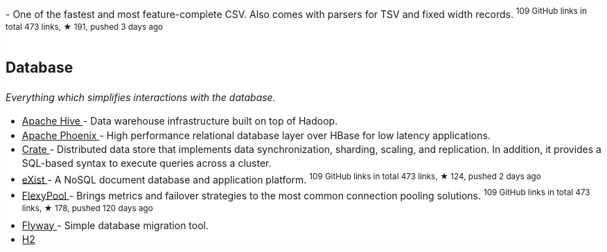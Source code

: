   </a>
  - One of the fastest and most feature-complete CSV. Also comes with parsers for TSV and fixed width records.
  <sup>
   109 GitHub links in total 473 links, &#9733 191, pushed 3 days ago
  </sup>
 </li>
</ul>
<h2>
 Database
</h2>
<p>
 <em>
  Everything which simplifies interactions with the database.
 </em>
</p>
<ul>
 <li>
  <a href="https://hive.apache.org/">
   Apache Hive
  </a>
  - Data warehouse infrastructure built on top of Hadoop.
 </li>
 <li>
  <a href="http://phoenix.apache.org/">
   Apache Phoenix
  </a>
  - High performance relational database layer over HBase for low latency applications.
 </li>
 <li>
  <a href="https://crate.io/">
   Crate
  </a>
  - Distributed data store that implements data synchronization, sharding, scaling, and replication. In addition, it provides a SQL-based syntax to execute queries across a cluster.
 </li>
 <li>
  <a href="https://github.com/eXist-db/exist">
   eXist
  </a>
  - A NoSQL document database and application platform.
  <sup>
   109 GitHub links in total 473 links, &#9733 124, pushed 2 days ago
  </sup>
 </li>
 <li>
  <a href="https://github.com/vladmihalcea/flexy-pool">
   FlexyPool
  </a>
  - Brings metrics and failover strategies to the most common connection pooling solutions.
  <sup>
   109 GitHub links in total 473 links, &#9733 178, pushed 120 days ago
  </sup>
 </li>
 <li>
  <a href="https://flywaydb.org/">
   Flyway
  </a>
  - Simple database migration tool.
 </li>
 <li>
  <a href="http://h2database.com/">
   H2
  </a>